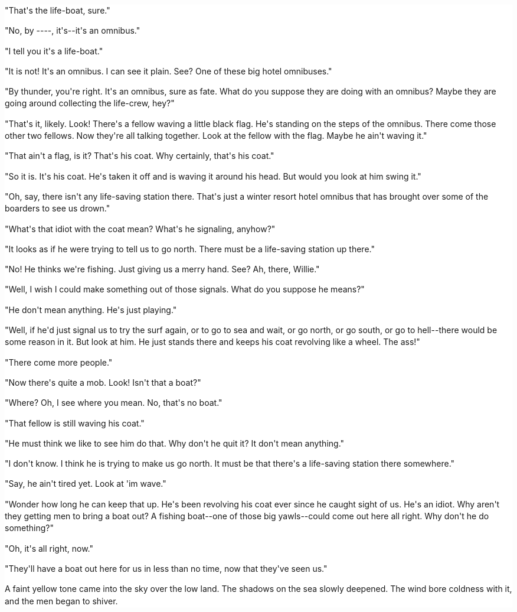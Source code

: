 "That's the life-boat, sure."

"No, by ----, it's--it's an omnibus."

"I tell you it's a life-boat."

"It is not! It's an omnibus. I can see it plain. See? One of these big hotel omnibuses."

"By thunder, you're right. It's an omnibus, sure as fate. What do you suppose they are doing with an omnibus? Maybe they are going around collecting the life-crew, hey?"

"That's it, likely. Look! There's a fellow waving a little black flag. He's standing on the steps of the omnibus. There come those other two fellows. Now they're all talking together. Look at the fellow with the flag. Maybe he ain't waving it."

"That ain't a flag, is it? That's his coat. Why certainly, that's his coat."

"So it is. It's his coat. He's taken it off and is waving it around his head. But would you look at him swing it."

"Oh, say, there isn't any life-saving station there. That's just a winter resort hotel omnibus that has brought over some of the boarders to see us drown."

"What's that idiot with the coat mean? What's he signaling, anyhow?"

"It looks as if he were trying to tell us to go north. There must be a life-saving station up there."

"No! He thinks we're fishing. Just giving us a merry hand. See? Ah, there, Willie."

"Well, I wish I could make something out of those signals. What do you suppose he means?"

"He don't mean anything. He's just playing."

"Well, if he'd just signal us to try the surf again, or to go to sea and wait, or go north, or go south, or go to hell--there would be some reason in it. But look at him. He just stands there and keeps his coat revolving like a wheel. The ass!"

"There come more people."

"Now there's quite a mob. Look! Isn't that a boat?"

"Where? Oh, I see where you mean. No, that's no boat."

"That fellow is still waving his coat."

"He must think we like to see him do that. Why don't he quit it? It don't mean anything."

"I don't know. I think he is trying to make us go north. It must be that there's a life-saving station there somewhere."

"Say, he ain't tired yet. Look at 'im wave."

"Wonder how long he can keep that up. He's been revolving his coat ever since he caught sight of us. He's an idiot. Why aren't they getting men to bring a boat out? A fishing boat--one of those big yawls--could come out here all right. Why don't he do something?"

"Oh, it's all right, now."

"They'll have a boat out here for us in less than no time, now that they've seen us."

A faint yellow tone came into the sky over the low land. The shadows on the sea slowly deepened. The wind bore coldness with it, and the men began to shiver.
